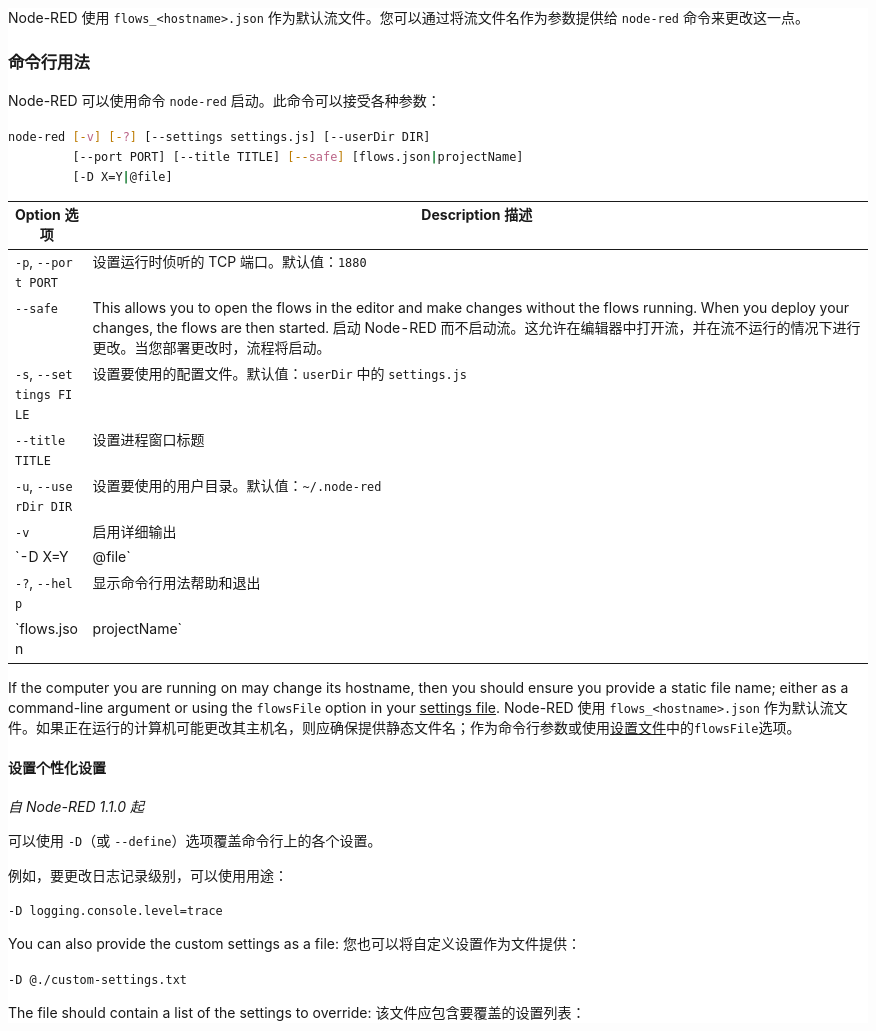 Node-RED 使用 `flows_<hostname>.json` 作为默认流文件。您可以通过将流文件名作为参数提供给 `node-red` 命令来更改这一点。

### 命令行用法

Node-RED 可以使用命令 `node-red` 启动。此命令可以接受各种参数：

```bash
node-red [-v] [-?] [--settings settings.js] [--userDir DIR]
         [--port PORT] [--title TITLE] [--safe] [flows.json|projectName]
         [-D X=Y|@file]
```

| Option 选项              | Description 描述                                             |
| ------------------------ | ------------------------------------------------------------ |
| `-p`, `--port PORT`      | 设置运行时侦听的 TCP 端口。默认值：`1880`                    |
| `--safe`                 | This allows you to open the flows  in the editor and make changes without the flows running. When you  deploy your changes, the flows are then started. 启动 Node-RED 而不启动流。这允许在编辑器中打开流，并在流不运行的情况下进行更改。当您部署更改时，流程将启动。 |
| `-s`, `--settings FILE`  | 设置要使用的配置文件。默认值：`userDir` 中的 `settings.js`   |
| `--title TITLE`          | 设置进程窗口标题                                             |
| `-u`, `--userDir DIR`    | 设置要使用的用户目录。默认值：`~/.node-red`                  |
| `-v`                     | 启用详细输出                                                 |
| `-D X=Y|@file`           | [Override individual settings 设置个性化设置](https://nodered.org/docs/getting-started/local#override-individual-settings) |
| `-?`, `--help`           | 显示命令行用法帮助和退出                                     |
| `flows.json|projectName` | If the Projects feature is not enabled, this sets the flow file you want  to work with. If the Projects feature is enabled, this identifies which  project should be started. 如果未启用“项目”功能，则会设置要使用的流文件。如果启用了“项目”功能，则会标识应启动的项目。 |

If the computer you are running on may change its hostname, then you should ensure you provide a static file name; either as a command-line argument or using the `flowsFile` option in your [settings file](https://nodered.org/docs/user-guide/runtime/settings-file).
Node-RED 使用 `flows_<hostname>.json` 作为默认流文件。如果正在运行的计算机可能更改其主机名，则应确保提供静态文件名；作为命令行参数或使用[设置文件](https://nodered.org/docs/user-guide/runtime/settings-file)中的`flowsFile`选项。

#### 设置个性化设置

*自 Node-RED 1.1.0 起*

可以使用 `-D`（或 `--define`）选项覆盖命令行上的各个设置。

例如，要更改日志记录级别，可以使用用途：

```bash
-D logging.console.level=trace
```

You can also provide the custom settings as a file:
您也可以将自定义设置作为文件提供：

```bash
-D @./custom-settings.txt
```

The file should contain a list of the settings to override:
该文件应包含要覆盖的设置列表：
